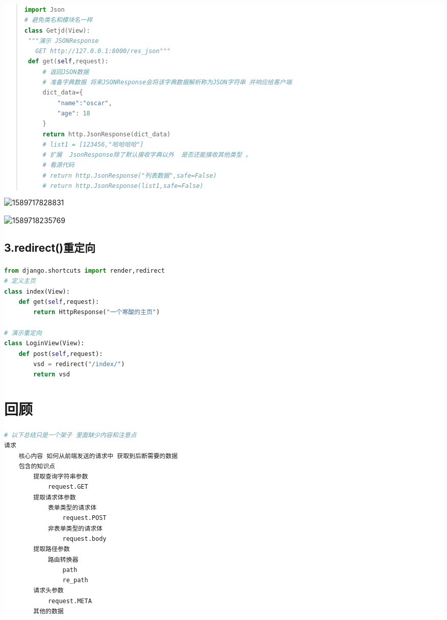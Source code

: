 > ```python
> import Json
> # 避免类名和模块名一样
> class Getjd(View):
>  """演示 JSONResponse
>    GET http://127.0.0.1:8000/res_json"""
>  def get(self,request):
>      # 返回JSON数据
>      # 准备字典数据 将来JSONResponse会将该字典数据解析称为JSON字符串 并响应给客户端
>      dict_data={
>          "name":"oscar",
>          "age": 18
>      }
>      return http.JsonResponse(dict_data)
>      # list1 = [123456,"哈哈哈哈"]
>      # 扩展  JsonResponse除了默认接收字典以外  是否还能接收其他类型 。
>      # 看源代码
>      # return http.JsonResponse("列表数据",safe=False)
>      # return http.JsonResponse(list1,safe=False)
> ```

![1589717828831](C:\Users\xinpa\AppData\Roaming\Typora\typora-user-images\1589717828831.png)

![1589718235769](C:\Users\xinpa\AppData\Roaming\Typora\typora-user-images\1589718235769.png)

## 3.redirect()重定向

```python
from django.shortcuts import render,redirect
# 定义主页
class index(View):
    def get(self,request):
        return HttpResponse("一个寒酸的主页")

# 演示重定向
class LoginView(View):
    def post(self,request):
        vsd = redirect("/index/")
        return vsd
```



# 回顾

```python
# 以下总结只是一个架子 里面缺少内容和注意点
请求 
	核心内容 如何从前端发送的请求中 获取到后断需要的数据
	包含的知识点
		提取查询字符串参数
			request.GET
		提取请求体参数
        	表单类型的请求体
				request.POST
            非表单类型的请求体
            	request.body
		提取路径参数
			路由转换器
				path
				re_path
		请求头参数
        	request.META
		其他的数据
```